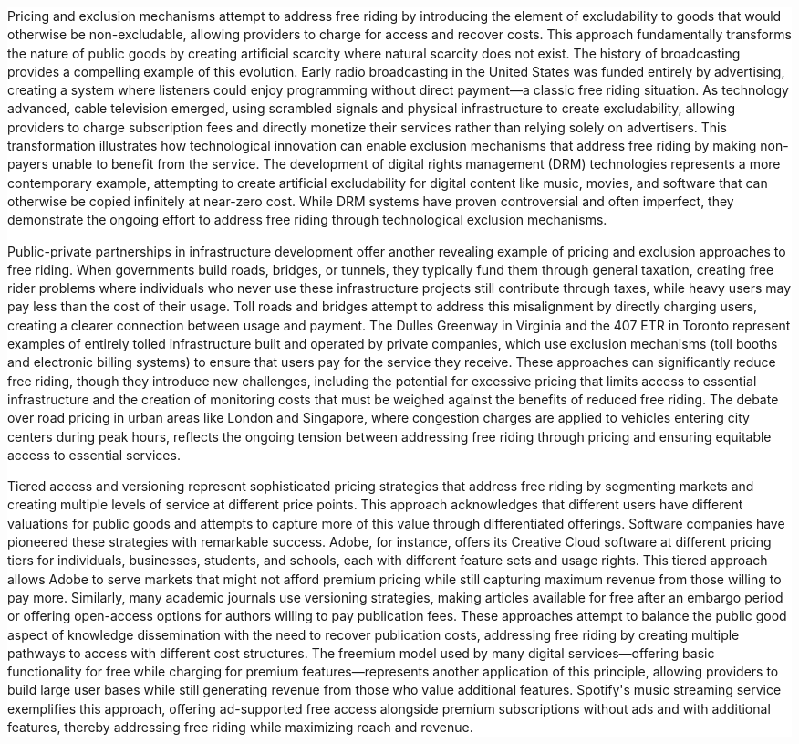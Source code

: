 Pricing and exclusion mechanisms attempt to address free riding by introducing the element of excludability to goods that would otherwise be non-excludable, allowing providers to charge for access and recover costs. This approach fundamentally transforms the nature of public goods by creating artificial scarcity where natural scarcity does not exist. The history of broadcasting provides a compelling example of this evolution. Early radio broadcasting in the United States was funded entirely by advertising, creating a system where listeners could enjoy programming without direct payment—a classic free riding situation. As technology advanced, cable television emerged, using scrambled signals and physical infrastructure to create excludability, allowing providers to charge subscription fees and directly monetize their services rather than relying solely on advertisers. This transformation illustrates how technological innovation can enable exclusion mechanisms that address free riding by making non-payers unable to benefit from the service. The development of digital rights management (DRM) technologies represents a more contemporary example, attempting to create artificial excludability for digital content like music, movies, and software that can otherwise be copied infinitely at near-zero cost. While DRM systems have proven controversial and often imperfect, they demonstrate the ongoing effort to address free riding through technological exclusion mechanisms.

Public-private partnerships in infrastructure development offer another revealing example of pricing and exclusion approaches to free riding. When governments build roads, bridges, or tunnels, they typically fund them through general taxation, creating free rider problems where individuals who never use these infrastructure projects still contribute through taxes, while heavy users may pay less than the cost of their usage. Toll roads and bridges attempt to address this misalignment by directly charging users, creating a clearer connection between usage and payment. The Dulles Greenway in Virginia and the 407 ETR in Toronto represent examples of entirely tolled infrastructure built and operated by private companies, which use exclusion mechanisms (toll booths and electronic billing systems) to ensure that users pay for the service they receive. These approaches can significantly reduce free riding, though they introduce new challenges, including the potential for excessive pricing that limits access to essential infrastructure and the creation of monitoring costs that must be weighed against the benefits of reduced free riding. The debate over road pricing in urban areas like London and Singapore, where congestion charges are applied to vehicles entering city centers during peak hours, reflects the ongoing tension between addressing free riding through pricing and ensuring equitable access to essential services.

Tiered access and versioning represent sophisticated pricing strategies that address free riding by segmenting markets and creating multiple levels of service at different price points. This approach acknowledges that different users have different valuations for public goods and attempts to capture more of this value through differentiated offerings. Software companies have pioneered these strategies with remarkable success. Adobe, for instance, offers its Creative Cloud software at different pricing tiers for individuals, businesses, students, and schools, each with different feature sets and usage rights. This tiered approach allows Adobe to serve markets that might not afford premium pricing while still capturing maximum revenue from those willing to pay more. Similarly, many academic journals use versioning strategies, making articles available for free after an embargo period or offering open-access options for authors willing to pay publication fees. These approaches attempt to balance the public good aspect of knowledge dissemination with the need to recover publication costs, addressing free riding by creating multiple pathways to access with different cost structures. The freemium model used by many digital services—offering basic functionality for free while charging for premium features—represents another application of this principle, allowing providers to build large user bases while still generating revenue from those who value additional features. Spotify's music streaming service exemplifies this approach, offering ad-supported free access alongside premium subscriptions without ads and with additional features, thereby addressing free riding while maximizing reach and revenue.
